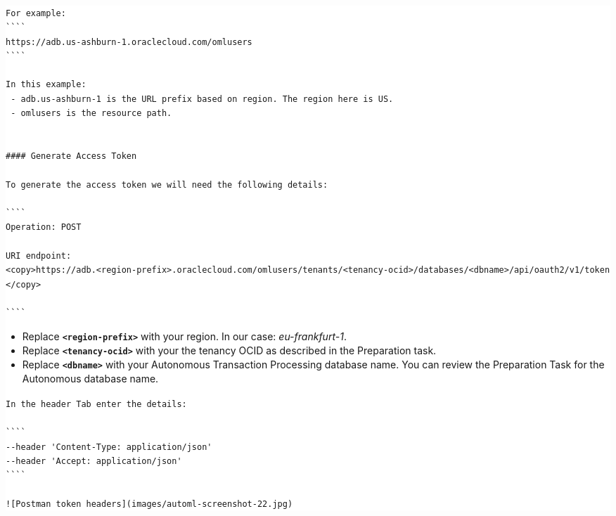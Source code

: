     For example:
    ````
    https://adb.us-ashburn-1.oraclecloud.com/omlusers
    ````

    In this example:
     - adb.us-ashburn-1 is the URL prefix based on region. The region here is US.
     - omlusers is the resource path.


    #### Generate Access Token

    To generate the access token we will need the following details:

    ````
    Operation: POST

    URI endpoint:
    <copy>https://adb.<region-prefix>.oraclecloud.com/omlusers/tenants/<tenancy-ocid>/databases/<dbname>/api/oauth2/v1/token </copy>

    ````

   - Replace **`<region-prefix>`** with your region. In our case: _eu-frankfurt-1_.
   - Replace **`<tenancy-ocid>`** with your the tenancy OCID as described in the Preparation task.
   - Replace **`<dbname>`** with your Autonomous Transaction Processing database name. You can review the Preparation Task for the Autonomous database name.



    In the header Tab enter the details:

    ````
    --header 'Content-Type: application/json'
    --header 'Accept: application/json'
    ````

    ![Postman token headers](images/automl-screenshot-22.jpg)

